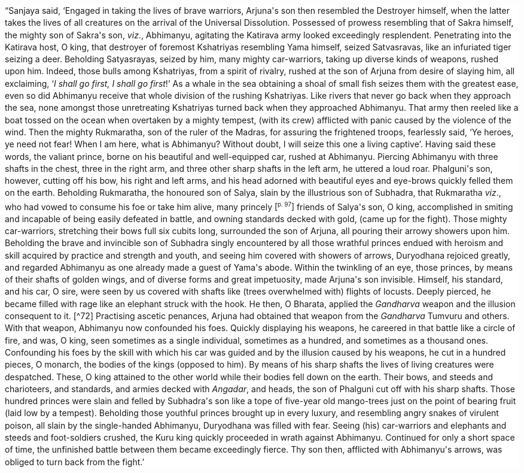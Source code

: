 “Sanjaya said, ‘Engaged in taking the lives of brave warriors, Arjuna's son then resembled the Destroyer himself, when the latter takes the lives of all creatures on the arrival of the Universal Dissolution. Possessed of prowess resembling that of Sakra himself, the mighty son of Sakra's son, _viz_., Abhimanyu, agitating the Katirava army looked exceedingly resplendent. Penetrating into the Katirava host, O king, that destroyer of foremost Kshatriyas resembling Yama himself, seized Satvasravas, like an infuriated tiger seizing a deer. Beholding Satyasrayas, seized by him, many mighty car-warriors, taking up diverse kinds of weapons, rushed upon him. Indeed, those bulls among Kshatriyas, from a spirit of rivalry, rushed at the son of Arjuna from desire of slaying him, all exclaiming, ‘_I shall go first, I shall go first_!’ As a whale in the sea obtaining a shoal of small fish seizes them with the greatest ease, even so did Abhimanyu receive that whole division of the rushing Kshatriyas. Like rivers that never go back when they approach the sea, none amongst those unretreating Kshatriyas turned back when they approached Abhimanyu. That army then reeled like a boat tossed on the ocean when overtaken by a mighty tempest, (with its crew) afflicted with panic caused by the violence of the wind. Then the mighty Rukmaratha, son of the ruler of the Madras, for assuring the frightened troops, fearlessly said, ‘Ye heroes, ye need not fear! When I am here, what is Abhimanyu? Without doubt, I will seize this one a living captive’. Having said these words, the valiant prince, borne on his beautiful and well-equipped car, rushed at Abhimanyu. Piercing Abhimanyu with three shafts in the chest, three in the right arm, and three other sharp shafts in the left arm, he uttered a loud roar. Phalguni's son, however, cutting off his bow, his right and left arms, and his head adorned with beautiful eyes and eye-brows quickly felled them on the earth. Beholding Rukmaratha, the honoured son of Salya, slain by the illustrious son of Subhadra, that Rukmaratha _viz_., who had vowed to consume his foe or take him alive, many princely <span id="p97">[<sup><small>p. 97</small></sup>]</span> friends of Salya's son, O king, accomplished in smiting and incapable of being easily defeated in battle, and owning standards decked with gold, (came up for the fight). Those mighty car-warriors, stretching their bows full six cubits long, surrounded the son of Arjuna, all pouring their arrowy showers upon him. Beholding the brave and invincible son of Subhadra singly encountered by all those wrathful princes endued with heroism and skill acquired by practice and strength and youth, and seeing him covered with showers of arrows, Duryodhana rejoiced greatly, and regarded Abhimanyu as one already made a guest of Yama's abode. Within the twinkling of an eye, those princes, by means of their shafts of golden wings, and of diverse forms and great impetuosity, made Arjuna's son invisible. Himself, his standard, and his car, O sire, were seen by us covered with shafts like (trees overwhelmed with) flights of locusts. Deeply pierced, he became filled with rage like an elephant struck with the hook. He then, O Bharata, applied the _Gandharva_ weapon and the illusion consequent to it. [^72] Practising ascetic penances, Arjuna had obtained that weapon from the _Gandharva_ Tumvuru and others. With that weapon, Abhimanyu now confounded his foes. Quickly displaying his weapons, he careered in that battle like a circle of fire, and was, O king, seen sometimes as a single individual, sometimes as a hundred, and sometimes as a thousand ones. Confounding his foes by the skill with which his car was guided and by the illusion caused by his weapons, he cut in a hundred pieces, O monarch, the bodies of the kings (opposed to him). By means of his sharp shafts the lives of living creatures were despatched. These, O king attained to the other world while their bodies fell down on the earth. Their bows, and steeds and charioteers, and standards, and armies decked with _Angadar_, and heads, the son of Phalguni cut off with his sharp shafts. Those hundred princes were slain and felled by Subhadra's son like a tope of five-year old mango-trees just on the point of bearing fruit (laid low by a tempest). Beholding those youthful princes brought up in every luxury, and resembling angry snakes of virulent poison, all slain by the single-handed Abhimanyu, Duryodhana was filled with fear. Seeing (his) car-warriors and elephants and steeds and foot-soldiers crushed, the Kuru king quickly proceeded in wrath against Abhimanyu. Continued for only a short space of time, the unfinished battle between them became exceedingly fierce. Thy son then, afflicted with Abhimanyu's arrows, was obliged to turn back from the fight.’


